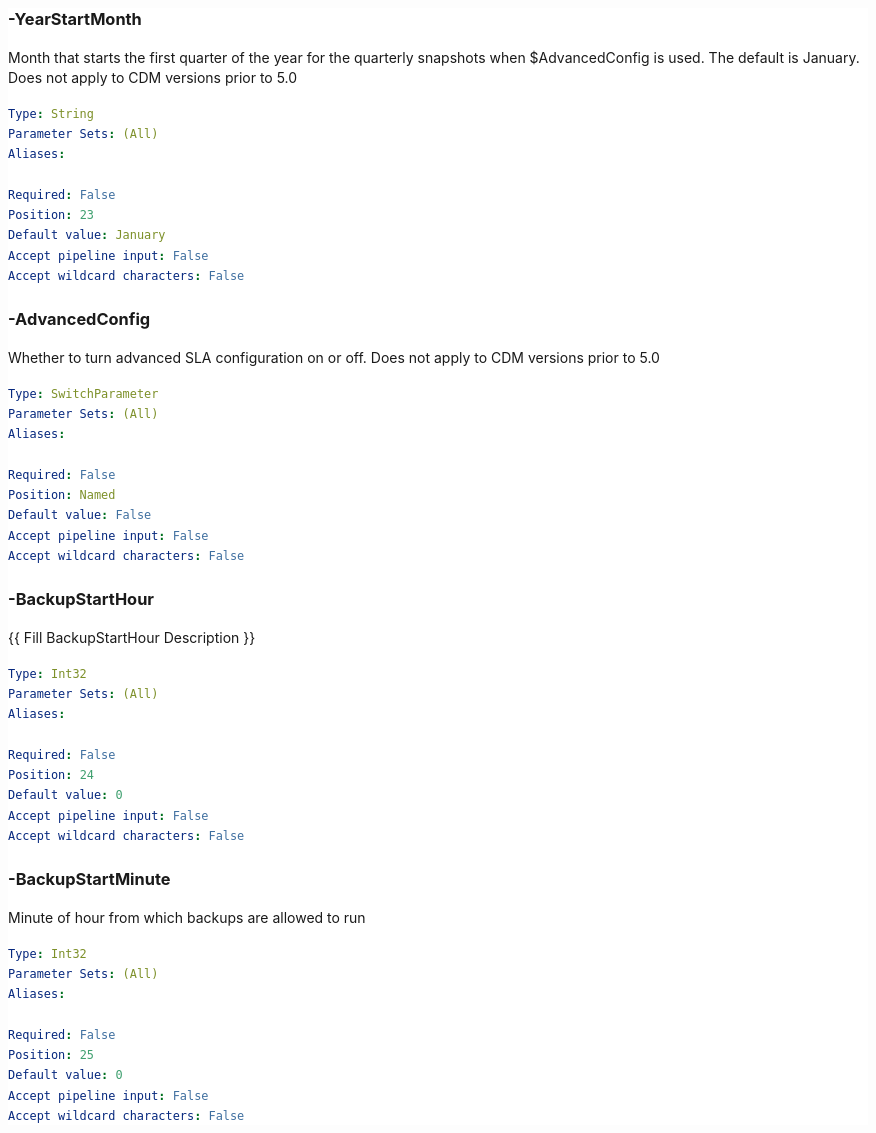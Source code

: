 ### -YearStartMonth
Month that starts the first quarter of the year for the quarterly snapshots when $AdvancedConfig is used.
The default is January.
Does not apply to CDM versions prior to 5.0

```yaml
Type: String
Parameter Sets: (All)
Aliases:

Required: False
Position: 23
Default value: January
Accept pipeline input: False
Accept wildcard characters: False
```

### -AdvancedConfig
Whether to turn advanced SLA configuration on or off.
Does not apply to CDM versions prior to 5.0

```yaml
Type: SwitchParameter
Parameter Sets: (All)
Aliases:

Required: False
Position: Named
Default value: False
Accept pipeline input: False
Accept wildcard characters: False
```

### -BackupStartHour
{{ Fill BackupStartHour Description }}

```yaml
Type: Int32
Parameter Sets: (All)
Aliases:

Required: False
Position: 24
Default value: 0
Accept pipeline input: False
Accept wildcard characters: False
```

### -BackupStartMinute
Minute of hour from which backups are allowed to run

```yaml
Type: Int32
Parameter Sets: (All)
Aliases:

Required: False
Position: 25
Default value: 0
Accept pipeline input: False
Accept wildcard characters: False
```
